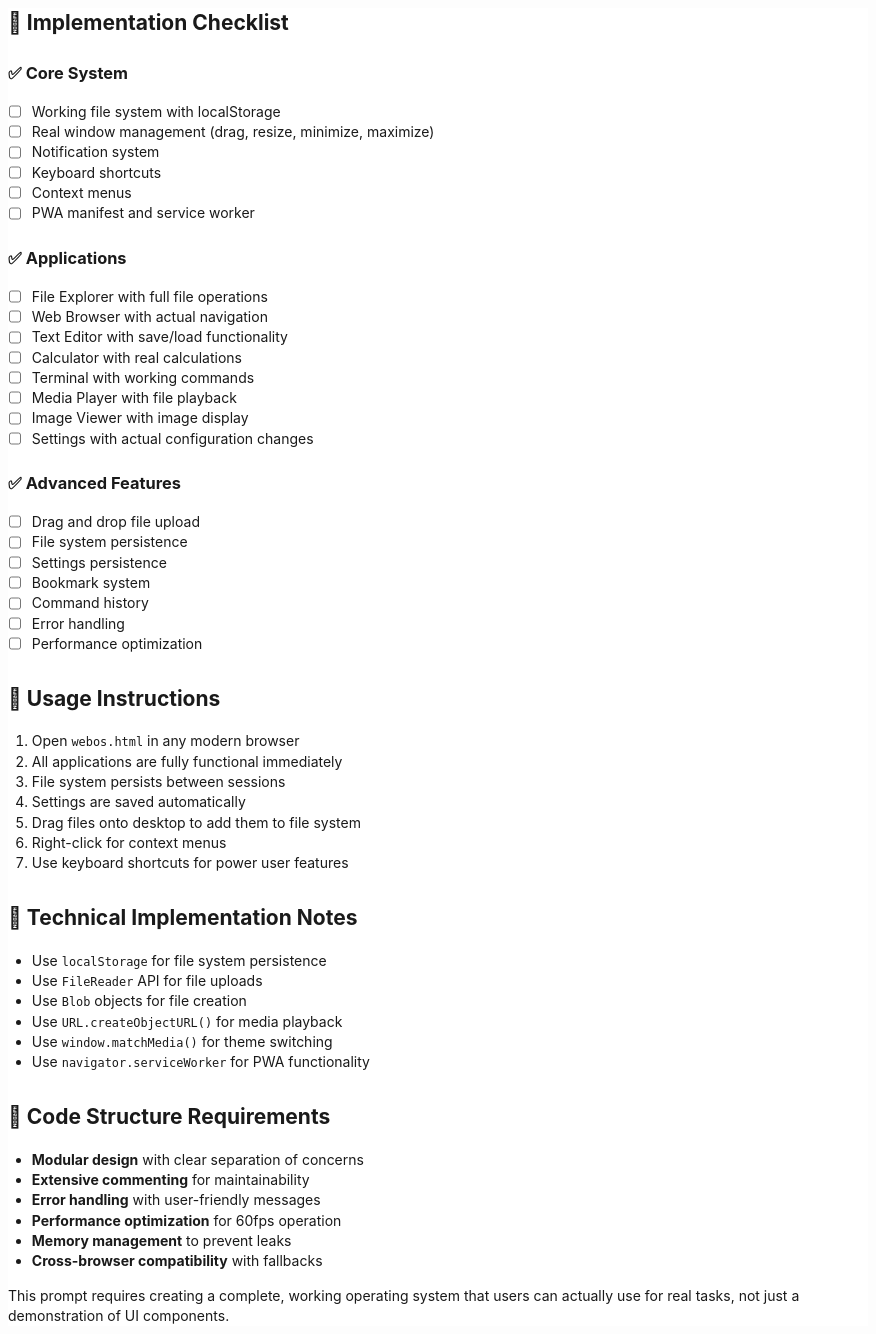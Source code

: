 ## 🎯 Implementation Checklist

### ✅ Core System
- [ ] Working file system with localStorage
- [ ] Real window management (drag, resize, minimize, maximize)
- [ ] Notification system
- [ ] Keyboard shortcuts
- [ ] Context menus
- [ ] PWA manifest and service worker

### ✅ Applications
- [ ] File Explorer with full file operations
- [ ] Web Browser with actual navigation
- [ ] Text Editor with save/load functionality
- [ ] Calculator with real calculations
- [ ] Terminal with working commands
- [ ] Media Player with file playback
- [ ] Image Viewer with image display
- [ ] Settings with actual configuration changes

### ✅ Advanced Features
- [ ] Drag and drop file upload
- [ ] File system persistence
- [ ] Settings persistence
- [ ] Bookmark system
- [ ] Command history
- [ ] Error handling
- [ ] Performance optimization

## 🚀 Usage Instructions
1. Open `webos.html` in any modern browser
2. All applications are fully functional immediately
3. File system persists between sessions
4. Settings are saved automatically
5. Drag files onto desktop to add them to file system
6. Right-click for context menus
7. Use keyboard shortcuts for power user features

## 🔧 Technical Implementation Notes
- Use `localStorage` for file system persistence
- Use `FileReader` API for file uploads
- Use `Blob` objects for file creation
- Use `URL.createObjectURL()` for media playback
- Use `window.matchMedia()` for theme switching
- Use `navigator.serviceWorker` for PWA functionality

## 📝 Code Structure Requirements
- **Modular design** with clear separation of concerns
- **Extensive commenting** for maintainability
- **Error handling** with user-friendly messages
- **Performance optimization** for 60fps operation
- **Memory management** to prevent leaks
- **Cross-browser compatibility** with fallbacks

This prompt requires creating a complete, working operating system that users can actually use for real tasks, not just a demonstration of UI components.